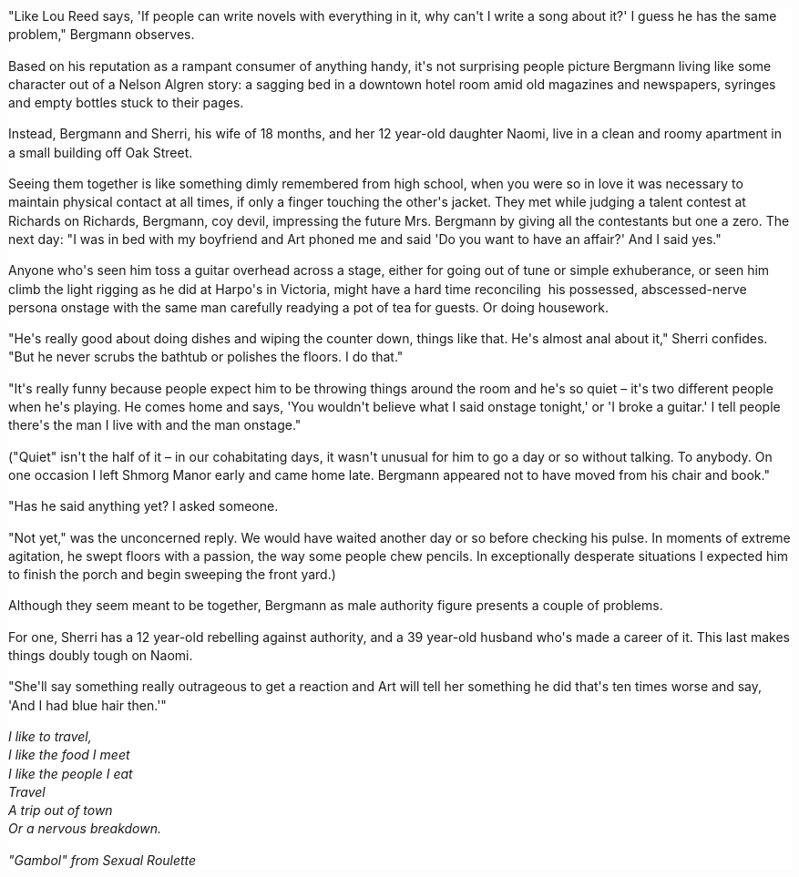 "Like Lou Reed says, 'If people can write novels with everything in it, why can't I write a song about it?' I guess he has the same problem," Bergmann observes.  
  
Based on his reputation as a rampant consumer of anything handy, it's not surprising people picture Bergmann living like some character out of a Nelson Algren story: a sagging bed in a downtown hotel room amid old magazines and newspapers, syringes and empty bottles stuck to their pages.  
  
Instead, Bergmann and Sherri, his wife of 18 months, and her 12 year-old daughter Naomi, live in a clean and roomy apartment in a small building off Oak Street.  
  
Seeing them together is like something dimly remembered from high school, when you were so in love it was necessary to maintain physical contact at all times, if only a finger touching the other's jacket. They met while judging a talent contest at Richards on Richards, Bergmann, coy devil, impressing the future Mrs. Bergmann by giving all the contestants but one a zero. The next day: "I was in bed with my boyfriend and Art phoned me and said 'Do you want to have an affair?' And I said yes."  
  
Anyone who's seen him toss a guitar overhead across a stage, either for going out of tune or simple exhuberance, or seen him climb the light rigging as he did at Harpo's in Victoria, might have a hard time reconciling&nbsp; his possessed, abscessed-nerve persona onstage with the same man carefully readying a pot of tea for guests. Or doing housework.  
  
"He's really good about doing dishes and wiping the counter down, things like that. He's almost anal about it," Sherri confides. "But he never scrubs the bathtub or polishes the floors. I do that."  
  
"It's really funny because people expect him to be throwing things around the room and he's so quiet &ndash; it's two different people when he's playing. He comes home and says, 'You wouldn't believe what I said onstage tonight,' or 'I broke a guitar.' I tell people there's the man I live with and the man onstage."  
  
("Quiet" isn't the half of it &ndash; in our cohabitating days, it wasn't unusual for him to go a day or so without talking. To anybody. On one occasion I left Shmorg Manor early and came home late. Bergmann appeared not to have moved from his chair and book."  
  
"Has he said anything yet? I asked someone.  
  
"Not yet," was the unconcerned reply. We would have waited another day or so before checking his pulse. In moments of extreme agitation, he swept floors with a passion, the way some people chew pencils. In exceptionally desperate situations I expected him to finish the porch and begin sweeping the front yard.)  
  
Although they seem meant to be together, Bergmann as male authority figure presents a couple of problems.  
  
For one, Sherri has a 12 year-old rebelling against authority, and a 39 year-old husband who's made a career of it. This last makes things doubly tough on Naomi.  
  
"She'll say something really outrageous to get a reaction and Art will tell her something he did that's ten times worse and say, 'And I had blue hair then.'"  
  
*I like to travel,  
I like the food I meet  
I like the people I eat  
Travel  
A trip out of town  
Or a nervous breakdown.*  
  
*"Gambol" from Sexual Roulette*  
  